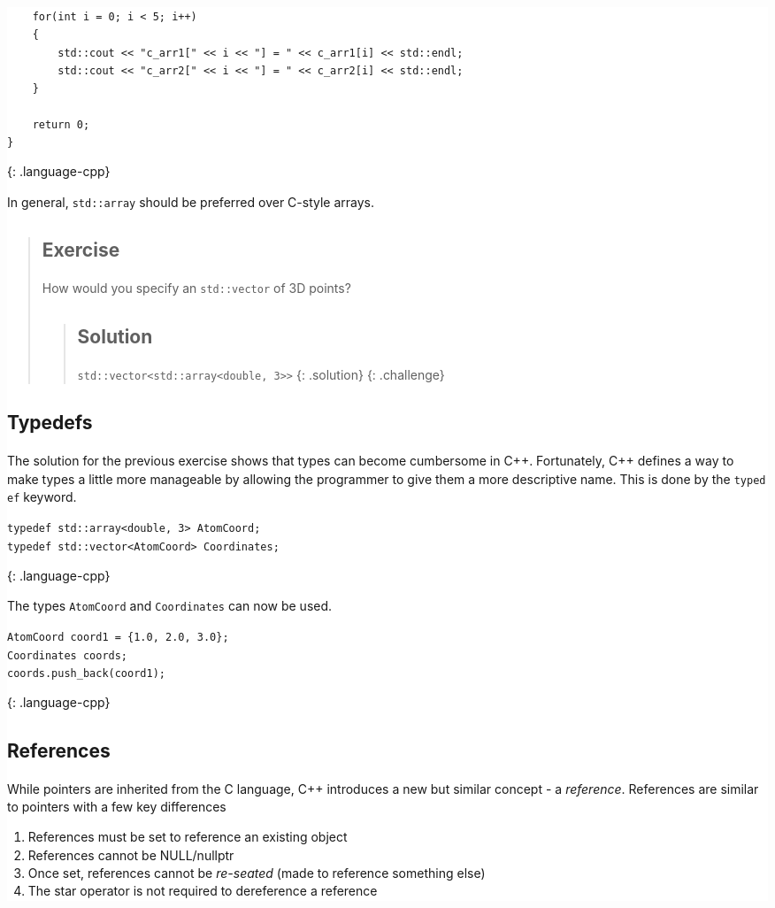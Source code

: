 ~~~
    for(int i = 0; i < 5; i++)
    {
        std::cout << "c_arr1[" << i << "] = " << c_arr1[i] << std::endl;
        std::cout << "c_arr2[" << i << "] = " << c_arr2[i] << std::endl;
    }

    return 0;
}
~~~
{: .language-cpp}

In general, `std::array` should be preferred over C-style arrays.

> ## Exercise
>
> How would you specify an `std::vector` of 3D points?
>
>> ## Solution
>>
>> `std::vector<std::array<double, 3>>`
> {: .solution}
{: .challenge}


## Typedefs

The solution for the previous exercise shows that types can become cumbersome
in C++. Fortunately, C++ defines a way to make types a little more manageable
by allowing the programmer to give them a more descriptive name. This
is done by the `typedef` keyword.

~~~
typedef std::array<double, 3> AtomCoord;
typedef std::vector<AtomCoord> Coordinates;
~~~
{: .language-cpp}

The types `AtomCoord` and `Coordinates` can now be used.

~~~
AtomCoord coord1 = {1.0, 2.0, 3.0};
Coordinates coords;
coords.push_back(coord1);
~~~
{: .language-cpp}


## References

While pointers are inherited from the C language, C++ introduces a new but
similar concept - a *reference*.  References are similar to pointers
with a few key differences

1. References must be set to reference an existing object
1. References cannot be NULL/nullptr
1. Once set, references cannot be *re-seated* (made to reference something else)
1. The star operator is not required to dereference a reference
